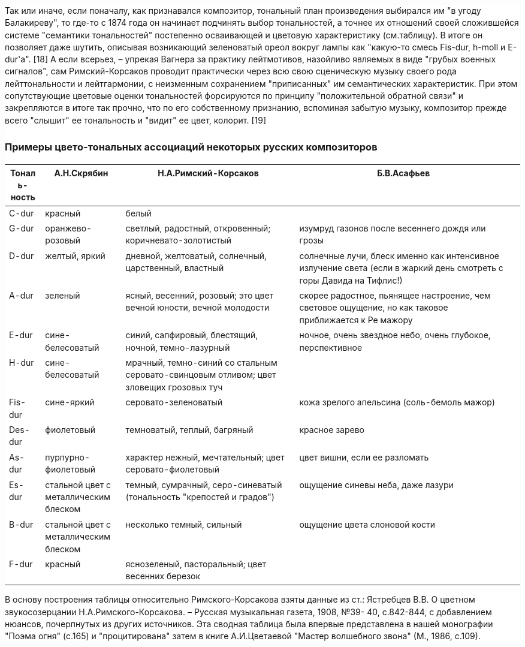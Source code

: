 Так или иначе, если поначалу, как признавался композитор, тональный план произведения выбирался им "в угоду Балакиреву", то где-то с 1874 года он начинает подчинять выбор тональностей, а точнее их отношений своей сложившейся системе "семантики тональностей" постепенно осваивающей и цветовую характеристику (см.таблицу). В итоге он позволяет даже шутить, описывая возникающий зеленоватый ореол вокруг лампы как "какую-то смесь Fis-dur, h-moll и E-dur'a". [18] А если всерьез, – упрекая Вагнера за практику лейтмотивов, назойливо являемых в виде "грубых военных сигналов", сам Римский-Корсаков проводит практически через всю свою сценическую музыку своего рода лейттональности и лейтгармонии, с неизменным сохранением "приписанных" им семантических характеристик. При этом сопутствующие цветовые оценки тональностей форсируются по принципу "положительной обратной связи" и закрепляются в итоге так прочно, что по его собственному признанию, вспоминая забытую музыку, композитор прежде всего "слышит" ее тональность и "видит" ее цвет, колорит. [19]

### Примеры цвето-тональных ассоциаций некоторых русских композиторов

| Тональ-ность | А.Н.Скрябин                           | Н.А.Римский-Корсаков                                                                    | Б.В.Асафьев                                                                                                         |     |
| ------------ | ------------------------------------- | --------------------------------------------------------------------------------------- | ------------------------------------------------------------------------------------------------------------------- | --- |
| C-dur        | красный                               | белый                                                                                   |                                                                                                                     |     |
| G-dur        | оранжево-розовый                      | светлый, радостный, откровенный; коричневато-золотистый                                 | изумруд газонов после весеннего дождя или грозы                                                                     |     |
| D-dur        | желтый, яркий                         | дневной, желтоватый, солнечный, царственный, властный                                   | солнечные лучи, блеск именно как интенсивное излучение света (если в жаркий день смотреть с горы Давида на Тифлис!) |     |
| A-dur        | зеленый                               | ясный, весенний, розовый; это цвет вечной юности, вечной молодости                      | скорее радостное, пьянящее настроение, чем световое ощущение, но как таковое приближается к Ре мажору               |     |
| E-dur        | сине-белесоватый                      | синий, сапфировый, блестящий, ночной, темно-лазурный                                    | ночное, очень звездное небо, очень глубокое, перспективное                                                          |     |
| H-dur        | сине-белесоватый                      | мрачный, темно-синий со стальным серовато-свинцовым отливом; цвет зловещих грозовых туч |                                                                                                                     |     |
| Fis-dur      | сине-яркий                            | серовато-зеленоватый                                                                    | кожа зрелого апельсина (соль-бемоль мажор)                                                                          |     |
| Des-dur      | фиолетовый                            | темноватый, теплый, багряный                                                            | красное зарево                                                                                                      |     |
| As-dur       | пурпурно-фиолетовый                   | характер нежный, мечтательный; цвет серовато-фиолетовый                                 | цвет вишни, если ее разломать                                                                                       |     |
| Es-dur       | стальной цвет с металлическим блеском | темный, сумрачный, серо-синеватый (тональность "крепостей и градов")                    | ощущение синевы неба, даже лазури                                                                                   |     |
| B-dur        | стальной цвет с металлическим блеском | несколько темный, сильный                                                               | ощущение цвета слоновой кости                                                                                       |     |
| F-dur        | красный                               | яснозеленый, пасторальный; цвет весенних березок                                        |                                                                                                                     |     |

В основу построения таблицы относительно Римского-Корсакова взяты данные из ст.: Ястребцев В.В. О цветном звукосозерцании Н.А.Римского-Корсакова. – Русская музыкальная газета, 1908, №39- 40, с.842-844, с добавлением нюансов, почерпнутых из других источников. Эта сводная таблица была впервые представлена в нашей монографии "Поэма огня" (с.165) и "процитирована" затем в книге А.И.Цветаевой "Мастер волшебного звона" (М., 1986, с.109).

